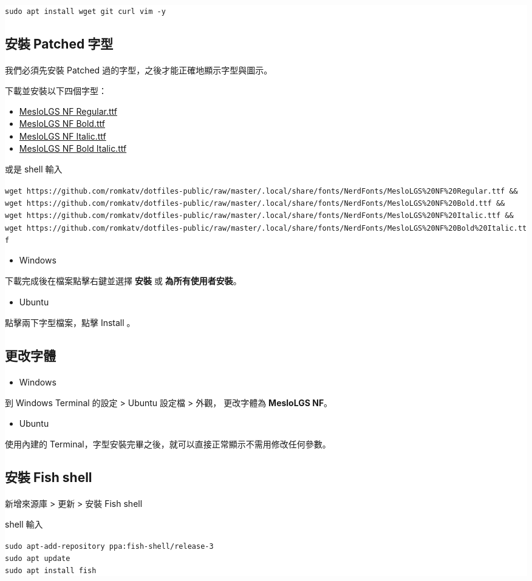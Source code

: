 ```shell
sudo apt install wget git curl vim -y
```

## 安裝 Patched 字型

我們必須先安裝 Patched 過的字型，之後才能正確地顯示字型與圖示。

下載並安裝以下四個字型：

- [MesloLGS NF Regular.ttf](https://github.com/romkatv/dotfiles-public/raw/master/.local/share/fonts/NerdFonts/MesloLGS%20NF%20Regular.ttf)
- [MesloLGS NF Bold.ttf](https://github.com/romkatv/dotfiles-public/raw/master/.local/share/fonts/NerdFonts/MesloLGS%20NF%20Bold.ttf)
- [MesloLGS NF Italic.ttf](https://github.com/romkatv/dotfiles-public/raw/master/.local/share/fonts/NerdFonts/MesloLGS%20NF%20Italic.ttf)
- [MesloLGS NF Bold Italic.ttf](https://github.com/romkatv/dotfiles-public/raw/master/.local/share/fonts/NerdFonts/MesloLGS%20NF%20Bold%20Italic.ttf)

或是 shell 輸入

```shell
wget https://github.com/romkatv/dotfiles-public/raw/master/.local/share/fonts/NerdFonts/MesloLGS%20NF%20Regular.ttf &&
wget https://github.com/romkatv/dotfiles-public/raw/master/.local/share/fonts/NerdFonts/MesloLGS%20NF%20Bold.ttf &&
wget https://github.com/romkatv/dotfiles-public/raw/master/.local/share/fonts/NerdFonts/MesloLGS%20NF%20Italic.ttf &&
wget https://github.com/romkatv/dotfiles-public/raw/master/.local/share/fonts/NerdFonts/MesloLGS%20NF%20Bold%20Italic.ttf
```

- Windows

下載完成後在檔案點擊右鍵並選擇 **安裝** 或 **為所有使用者安裝**。

- Ubuntu

點擊兩下字型檔案，點擊 Install 。

## 更改字體

- Windows

到 Windows Terminal 的設定 > Ubuntu 設定檔 > 外觀， 更改字體為 **MesloLGS NF**。

- Ubuntu

使用內建的 Terminal，字型安裝完畢之後，就可以直接正常顯示不需用修改任何參數。

## 安裝 Fish shell

新增來源庫 > 更新 > 安裝 Fish shell

shell 輸入

```shell
sudo apt-add-repository ppa:fish-shell/release-3
sudo apt update
sudo apt install fish
```

